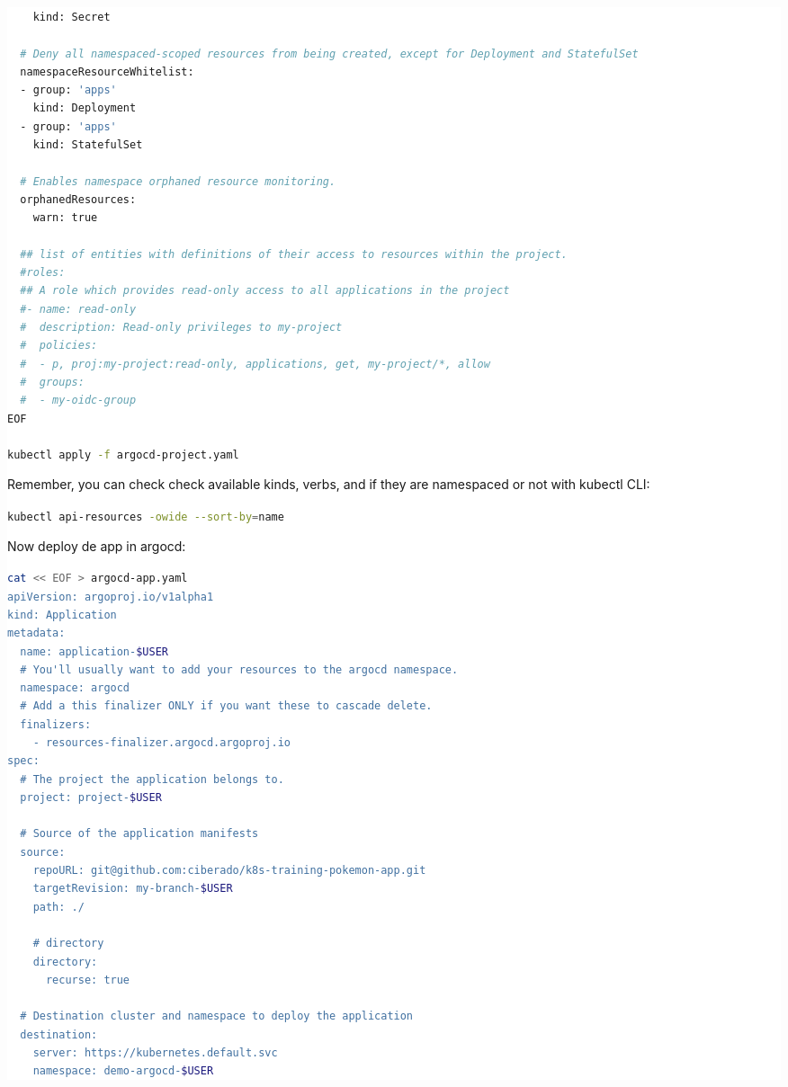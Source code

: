 ```bash
    kind: Secret

  # Deny all namespaced-scoped resources from being created, except for Deployment and StatefulSet
  namespaceResourceWhitelist:
  - group: 'apps'
    kind: Deployment
  - group: 'apps'
    kind: StatefulSet

  # Enables namespace orphaned resource monitoring.
  orphanedResources:
    warn: true

  ## list of entities with definitions of their access to resources within the project.
  #roles:
  ## A role which provides read-only access to all applications in the project
  #- name: read-only
  #  description: Read-only privileges to my-project
  #  policies:
  #  - p, proj:my-project:read-only, applications, get, my-project/*, allow
  #  groups:
  #  - my-oidc-group
EOF

kubectl apply -f argocd-project.yaml
```

Remember, you can check check available kinds, verbs, and if they are namespaced or not with kubectl CLI:

```bash
kubectl api-resources -owide --sort-by=name
```

Now deploy de app in argocd:

```bash
cat << EOF > argocd-app.yaml
apiVersion: argoproj.io/v1alpha1
kind: Application
metadata:
  name: application-$USER
  # You'll usually want to add your resources to the argocd namespace.
  namespace: argocd
  # Add a this finalizer ONLY if you want these to cascade delete.
  finalizers:
    - resources-finalizer.argocd.argoproj.io
spec:
  # The project the application belongs to.
  project: project-$USER

  # Source of the application manifests
  source:
    repoURL: git@github.com:ciberado/k8s-training-pokemon-app.git
    targetRevision: my-branch-$USER
    path: ./

    # directory
    directory:
      recurse: true

  # Destination cluster and namespace to deploy the application
  destination:
    server: https://kubernetes.default.svc
    namespace: demo-argocd-$USER
```